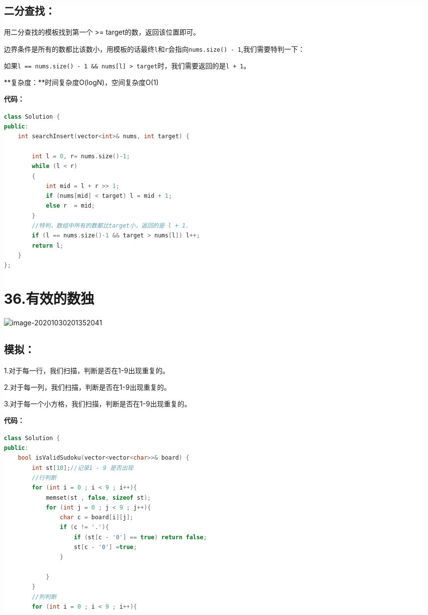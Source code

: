 ## 二分查找：

用二分查找的模板找到第一个 >= target的数，返回该位置即可。

边界条件是所有的数都比该数小，用模板的话最终`l`和`r`会指向`nums.size() - 1`,我们需要特判一下：

如果`l == nums.size() - 1 && nums[l] > target`时，我们需要返回的是`l + 1`。

**复杂度：**时间复杂度O(logN)，空间复杂度O(1)

**代码：**	

```c++
class Solution {
public:
    int searchInsert(vector<int>& nums, int target) {

        int l = 0, r= nums.size()-1;
        while (l < r)
        {
            int mid = l + r >> 1;
            if (nums[mid] < target) l = mid + 1;
            else r  = mid;
        }
        //特判，数组中所有的数都比target小，返回的是 l + 1.
        if (l == nums.size()-1 && target > nums[l]) l++;
        return l;
    }
};


```

# 36.有效的数独

![image-20201030201352041](C:\Users\jason\AppData\Roaming\Typora\typora-user-images\image-20201030201352041.png)

## 模拟：

1.对于每一行，我们扫描，判断是否在1-9出现重复的。

2.对于每一列，我们扫描，判断是否在1-9出现重复的。

3.对于每一个小方格，我们扫描，判断是否在1-9出现重复的。

**代码：**	

```c++
class Solution {
public:
    bool isValidSudoku(vector<vector<char>>& board) {
        int st[10];//记录1 - 9 是否出现
        //行判断
        for (int i = 0 ; i < 9 ; i++){
            memset(st , false, sizeof st);
            for (int j = 0 ; j < 9 ; j++){
                char c = board[i][j];
                if (c != '.'){
                    if (st[c - '0'] == true) return false;
                    st[c - '0'] =true;
                }

            }
        }
        //列判断
        for (int i = 0 ; i < 9 ; i++){
```